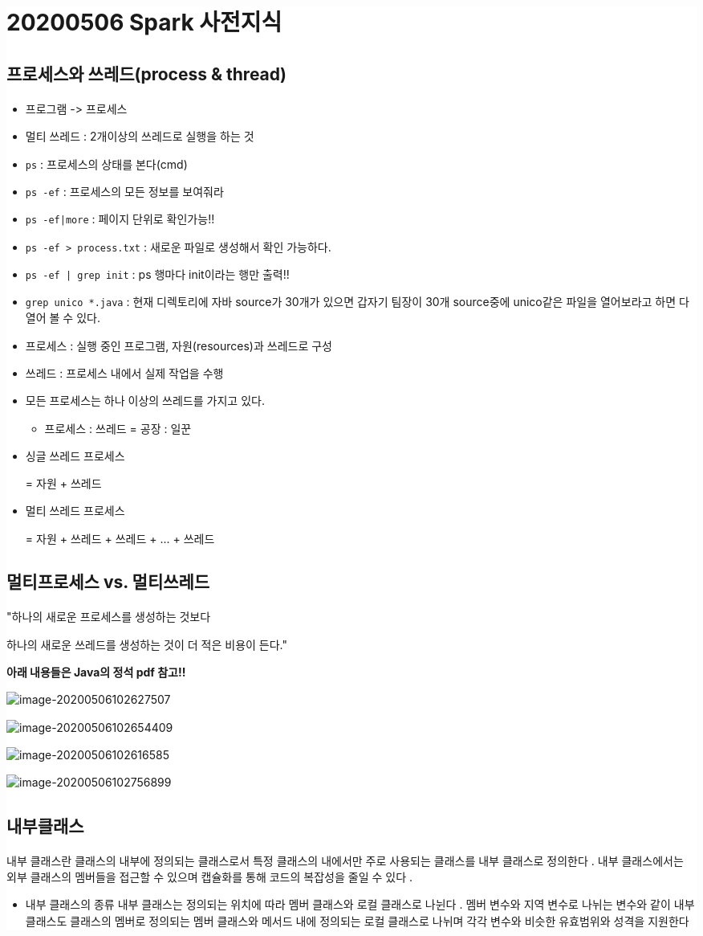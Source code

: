 # **20200506** Spark 사전지식

## 프로세스와 쓰레드(process & thread)

- 프로그램 -> 프로세스
- 멀티 쓰레드 : 2개이상의 쓰레드로 실행을 하는 것
- `ps` : 프로세스의 상태를 본다(cmd)
- `ps -ef` : 프로세스의 모든 정보를 보여줘라
- `ps -ef|more` : 페이지 단위로 확인가능!!
- `ps -ef > process.txt`  : 새로운 파일로 생성해서 확인 가능하다.
- `ps -ef | grep init` : ps 행마다 init이라는 행만 출력!!
- `grep unico *.java` : 현재 디렉토리에 자바 source가 30개가 있으면 갑자기 팀장이 30개 source중에 unico같은 파일을 열어보라고 하면 다 열어 볼 수 있다.

- 프로세스 : 실행 중인 프로그램, 자원(resources)과 쓰레드로 구성

- 쓰레드 : 프로세스 내에서 실제 작업을 수행

- 모든 프로세스는 하나 이상의 쓰레드를 가지고 있다.

  - 프로세스 : 쓰레드 = 공장 : 일꾼

- 싱글 쓰레드 프로세스

  = 자원 + 쓰레드

- 멀티 쓰레드 프로세스

  = 자원 + 쓰레드 + 쓰레드 + ... + 쓰레드

## 멀티프로세스 vs. 멀티쓰레드

"하나의 새로운 프로세스를 생성하는 것보다 

 하나의 새로운 쓰레드를 생성하는 것이 더 적은 비용이 든다."

**아래 내용들은 Java의 정석 pdf 참고!!** 

![image-20200506102627507](C:\Users\seouz\AppData\Roaming\Typora\typora-user-images\image-20200506102627507.png)

![image-20200506102654409](C:\Users\seouz\AppData\Roaming\Typora\typora-user-images\image-20200506102654409.png)

![image-20200506102616585](C:\Users\seouz\AppData\Roaming\Typora\typora-user-images\image-20200506102616585.png)

![image-20200506102756899](C:\Users\seouz\AppData\Roaming\Typora\typora-user-images\image-20200506102756899.png)

## 내부클래스

내부 클래스란 클래스의 내부에 정의되는 클래스로서 특정 클래스의 내에서만 주로 사용되는 클래스를 내부 클래스로 정의한다 . 내부 클래스에서는 외부 클래스의 멤버들을 접근할 수 있으며 캡슐화를 통해 코드의 복잡성을 줄일 수 있다 .

- 내부 클래스의 종류
  내부 클래스는 정의되는 위치에 따라 멤버 클래스와 로컬 클래스로 나뉜다 . 멤버 변수와 지역 변수로 나뉘는 변수와 같이 내부 클래스도 클래스의 멤버로 정의되는 멤버 클래스와 메서드 내에 정의되는 로컬 클래스로 나뉘며 각각 변수와 비슷한 유효범위와 성격을 지원한다
